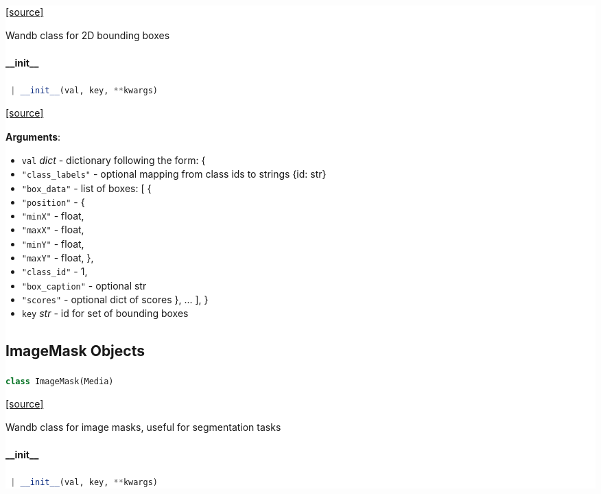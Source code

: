 [[source]](https://github.com/wandb/client/blob/30e3ee0d4aee3c4c655c36ce9b12cddea5675540/wandb/data_types.py#L1753)

Wandb class for 2D bounding boxes

<a name="wandb.data_types.BoundingBoxes2D.__init__"></a>
#### \_\_init\_\_

```python
 | __init__(val, key, **kwargs)
```

[[source]](https://github.com/wandb/client/blob/30e3ee0d4aee3c4c655c36ce9b12cddea5675540/wandb/data_types.py#L1760)

**Arguments**:

- `val` _dict_ - dictionary following the form:
{
- `"class_labels"` - optional mapping from class ids to strings {id: str}
- `"box_data"` - list of boxes: [
{
- `"position"` - {
- `"minX"` - float,
- `"maxX"` - float,
- `"minY"` - float,
- `"maxY"` - float,
},
- `"class_id"` - 1,
- `"box_caption"` - optional str
- `"scores"` - optional dict of scores
},
...
],
}
- `key` _str_ - id for set of bounding boxes

<a name="wandb.data_types.ImageMask"></a>
## ImageMask Objects

```python
class ImageMask(Media)
```

[[source]](https://github.com/wandb/client/blob/30e3ee0d4aee3c4c655c36ce9b12cddea5675540/wandb/data_types.py#L1894)

Wandb class for image masks, useful for segmentation tasks

<a name="wandb.data_types.ImageMask.__init__"></a>
#### \_\_init\_\_

```python
 | __init__(val, key, **kwargs)
```
